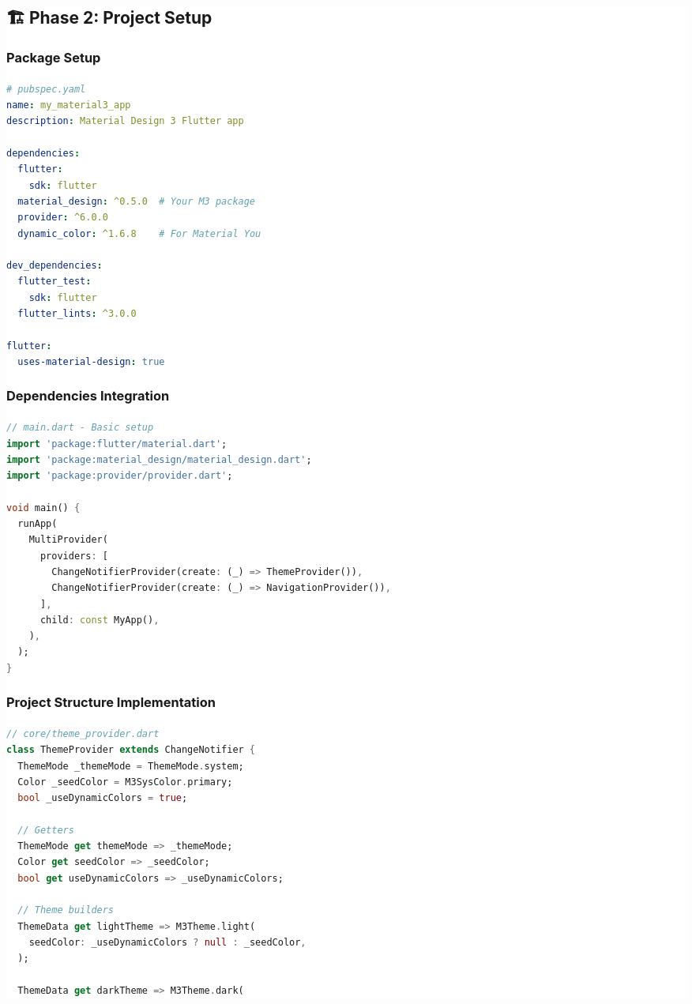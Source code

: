 ## 🏗️ Phase 2: Project Setup

### Package Setup
```yaml
# pubspec.yaml
name: my_material3_app
description: Material Design 3 Flutter app

dependencies:
  flutter:
    sdk: flutter
  material_design: ^0.5.0  # Your M3 package
  provider: ^6.0.0
  dynamic_color: ^1.6.8    # For Material You

dev_dependencies:
  flutter_test:
    sdk: flutter
  flutter_lints: ^3.0.0

flutter:
  uses-material-design: true
```

### Dependencies Integration
```dart
// main.dart - Basic setup
import 'package:flutter/material.dart';
import 'package:material_design/material_design.dart';
import 'package:provider/provider.dart';

void main() {
  runApp(
    MultiProvider(
      providers: [
        ChangeNotifierProvider(create: (_) => ThemeProvider()),
        ChangeNotifierProvider(create: (_) => NavigationProvider()),
      ],
      child: const MyApp(),
    ),
  );
}
```

### Project Structure Implementation
```dart
// core/theme_provider.dart
class ThemeProvider extends ChangeNotifier {
  ThemeMode _themeMode = ThemeMode.system;
  Color _seedColor = M3SysColor.primary;
  bool _useDynamicColors = true;
  
  // Getters
  ThemeMode get themeMode => _themeMode;
  Color get seedColor => _seedColor;
  bool get useDynamicColors => _useDynamicColors;
  
  // Theme builders
  ThemeData get lightTheme => M3Theme.light(
    seedColor: _useDynamicColors ? null : _seedColor,
  );
  
  ThemeData get darkTheme => M3Theme.dark(
```